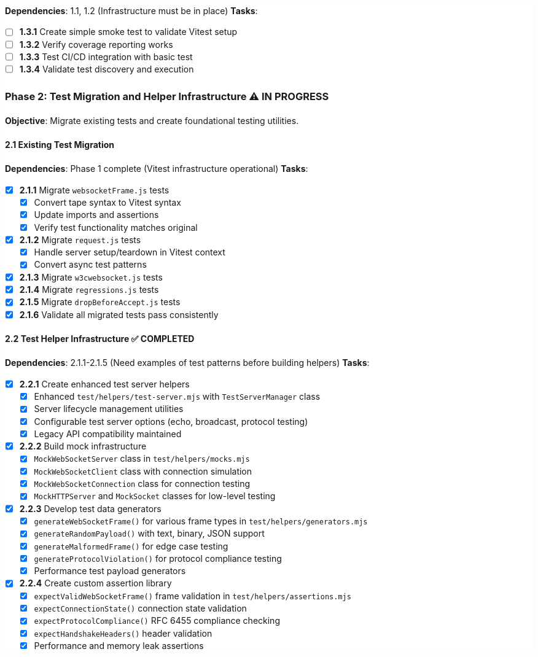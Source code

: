 **Dependencies**: 1.1, 1.2 (Infrastructure must be in place)
**Tasks**:

- [ ] **1.3.1** Create simple smoke test to validate Vitest setup
- [ ] **1.3.2** Verify coverage reporting works
- [ ] **1.3.3** Test CI/CD integration with basic test
- [ ] **1.3.4** Validate test discovery and execution

### Phase 2: Test Migration and Helper Infrastructure ⚠️ IN PROGRESS

**Objective**: Migrate existing tests and create foundational testing utilities.

#### 2.1 Existing Test Migration

**Dependencies**: Phase 1 complete (Vitest infrastructure operational)
**Tasks**:

- [x] **2.1.1** Migrate `websocketFrame.js` tests
  - [x] Convert tape syntax to Vitest syntax
  - [x] Update imports and assertions
  - [x] Verify test functionality matches original
- [x] **2.1.2** Migrate `request.js` tests
  - [x] Handle server setup/teardown in Vitest context
  - [x] Convert async test patterns
- [x] **2.1.3** Migrate `w3cwebsocket.js` tests
- [x] **2.1.4** Migrate `regressions.js` tests
- [x] **2.1.5** Migrate `dropBeforeAccept.js` tests
- [x] **2.1.6** Validate all migrated tests pass consistently

#### 2.2 Test Helper Infrastructure ✅ **COMPLETED**

**Dependencies**: 2.1.1-2.1.5 (Need examples of test patterns before building helpers)
**Tasks**:

- [x] **2.2.1** Create enhanced test server helpers
  - [x] Enhanced `test/helpers/test-server.mjs` with `TestServerManager` class
  - [x] Server lifecycle management utilities
  - [x] Configurable test server options (echo, broadcast, protocol testing)
  - [x] Legacy API compatibility maintained
- [x] **2.2.2** Build mock infrastructure
  - [x] `MockWebSocketServer` class in `test/helpers/mocks.mjs`
  - [x] `MockWebSocketClient` class with connection simulation
  - [x] `MockWebSocketConnection` class for connection testing
  - [x] `MockHTTPServer` and `MockSocket` classes for low-level testing
- [x] **2.2.3** Develop test data generators
  - [x] `generateWebSocketFrame()` for various frame types in `test/helpers/generators.mjs`
  - [x] `generateRandomPayload()` with text, binary, JSON support
  - [x] `generateMalformedFrame()` for edge case testing
  - [x] `generateProtocolViolation()` for protocol compliance testing
  - [x] Performance test payload generators
- [x] **2.2.4** Create custom assertion library
  - [x] `expectValidWebSocketFrame()` frame validation in `test/helpers/assertions.mjs`
  - [x] `expectConnectionState()` connection state validation
  - [x] `expectProtocolCompliance()` RFC 6455 compliance checking
  - [x] `expectHandshakeHeaders()` header validation
  - [x] Performance and memory leak assertions
